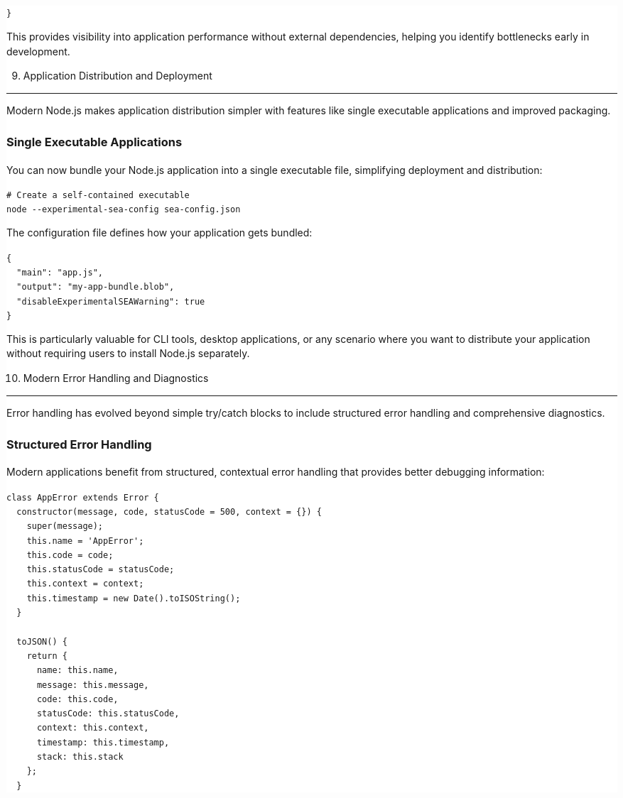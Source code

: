 ```
}
```

This provides visibility into application performance without external dependencies, helping you identify bottlenecks early in development.

9. Application Distribution and Deployment
------------------------------------------

Modern Node.js makes application distribution simpler with features like single executable applications and improved packaging.

### Single Executable Applications

You can now bundle your Node.js application into a single executable file, simplifying deployment and distribution:

```
# Create a self-contained executable
node --experimental-sea-config sea-config.json
```

The configuration file defines how your application gets bundled:

```
{
  "main": "app.js",
  "output": "my-app-bundle.blob",
  "disableExperimentalSEAWarning": true
}
```

This is particularly valuable for CLI tools, desktop applications, or any scenario where you want to distribute your application without requiring users to install Node.js separately.

10. Modern Error Handling and Diagnostics
-----------------------------------------

Error handling has evolved beyond simple try/catch blocks to include structured error handling and comprehensive diagnostics.

### Structured Error Handling

Modern applications benefit from structured, contextual error handling that provides better debugging information:

```
class AppError extends Error {
  constructor(message, code, statusCode = 500, context = {}) {
    super(message);
    this.name = 'AppError';
    this.code = code;
    this.statusCode = statusCode;
    this.context = context;
    this.timestamp = new Date().toISOString();
  }

  toJSON() {
    return {
      name: this.name,
      message: this.message,
      code: this.code,
      statusCode: this.statusCode,
      context: this.context,
      timestamp: this.timestamp,
      stack: this.stack
    };
  }
```